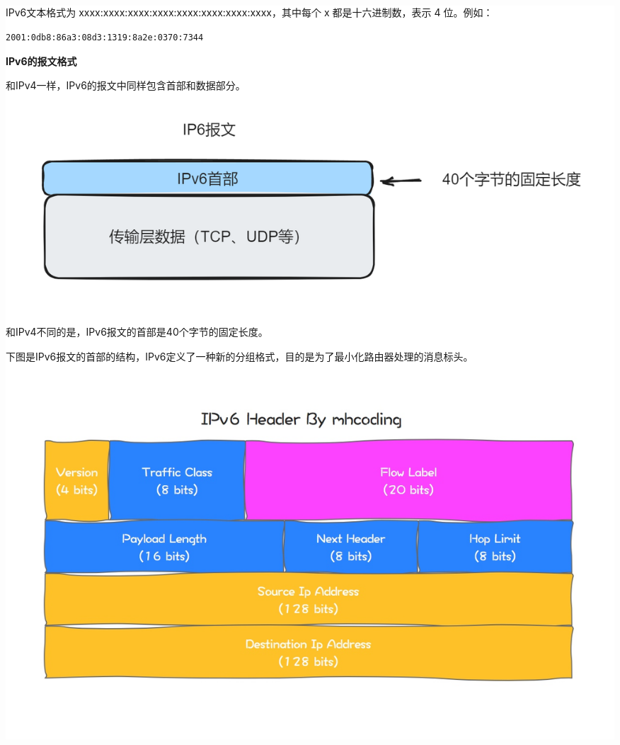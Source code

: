 IPv6文本格式为 xxxx:xxxx:xxxx:xxxx:xxxx:xxxx:xxxx:xxxx，其中每个 x 都是十六进制数，表示 4 位。例如：

```
2001:0db8:86a3:08d3:1319:8a2e:0370:7344
```

**IPv6的报文格式**

和IPv4一样，IPv6的报文中同样包含首部和数据部分。

![image.png](./img/r7SY0aUwzCsKa9gm/1703597532976-57201c3a-8086-40c8-a277-c2f61a01e280-645834.png)

和IPv4不同的是，IPv6报文的首部是40个字节的固定长度。

下图是IPv6报文的首部的结构，IPv6定义了一种新的分组格式，目的是为了最小化路由器处理的消息标头。

![](./img/r7SY0aUwzCsKa9gm/15751886900245-917716.jpg)
